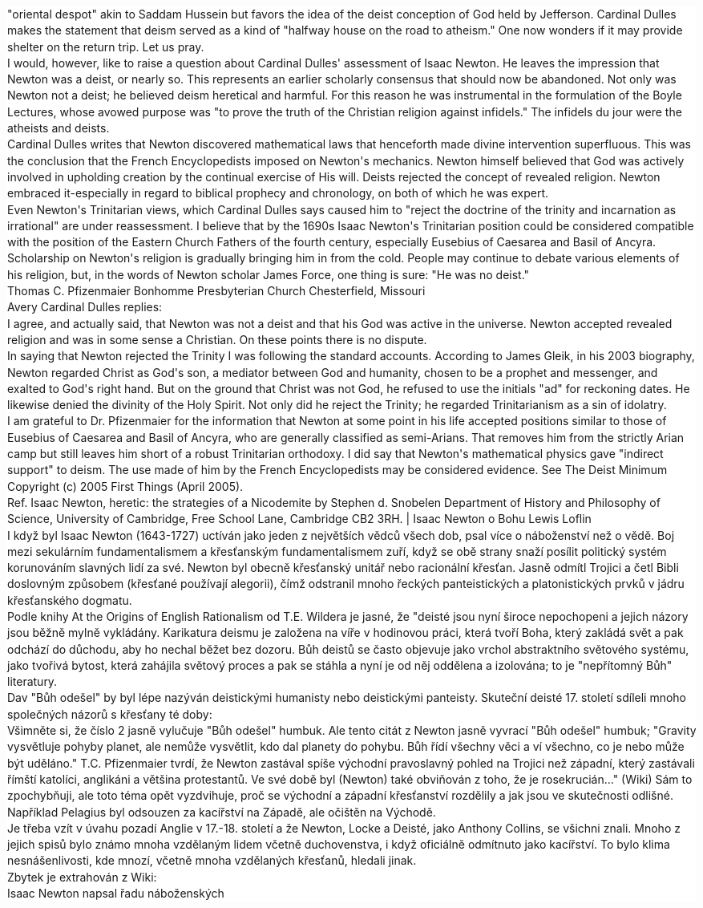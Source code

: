 "oriental despot" akin to Saddam Hussein but favors the idea of the deist conception of God held by Jefferson. Cardinal Dulles makes the statement that deism served as a kind of "halfway house on the road to atheism." One now wonders if it may provide shelter on the return trip. Let us pray.<br/>I would, however, like to raise a question about Cardinal Dulles' assessment of Isaac Newton. He leaves the impression that Newton was a deist, or nearly so. This represents an earlier scholarly consensus that should now be abandoned. Not only was Newton not a deist; he believed deism heretical and harmful. For this reason he was instrumental in the formulation of the Boyle Lectures, whose avowed purpose was "to prove the truth of the Christian religion against infidels." The infidels du jour were the atheists and deists.<br/>Cardinal Dulles writes that Newton discovered mathematical laws that henceforth made divine intervention superfluous. This was the conclusion that the French Encyclopedists imposed on Newton's mechanics. Newton himself believed that God was actively involved in upholding creation by the continual exercise of His will. Deists rejected the concept of revealed religion. Newton embraced it-especially in regard to biblical prophecy and chronology, on both of which he was expert.<br/>Even Newton's Trinitarian views, which Cardinal Dulles says caused him to "reject the doctrine of the trinity and incarnation as irrational" are under reassessment. I believe that by the 1690s Isaac Newton's Trinitarian position could be considered compatible with the position of the Eastern Church Fathers of the fourth century, especially Eusebius of Caesarea and Basil of Ancyra.<br/>Scholarship on Newton's religion is gradually bringing him in from the cold. People may continue to debate various elements of his religion, but, in the words of Newton scholar James Force, one thing is sure: "He was no deist."<br/>Thomas C. Pfizenmaier Bonhomme Presbyterian Church Chesterfield, Missouri<br/>Avery Cardinal Dulles replies:<br/>I agree, and actually said, that Newton was not a deist and that his God was active in the universe. Newton accepted revealed religion and was in some sense a Christian. On these points there is no dispute.<br/>In saying that Newton rejected the Trinity I was following the standard accounts. According to James Gleik, in his 2003 biography, Newton regarded Christ as God's son, a mediator between God and humanity, chosen to be a prophet and messenger, and exalted to God's right hand. But on the ground that Christ was not God, he refused to use the initials "ad" for reckoning dates. He likewise denied the divinity of the Holy Spirit. Not only did he reject the Trinity; he regarded Trinitarianism as a sin of idolatry.<br/>I am grateful to Dr. Pfizenmaier for the information that Newton at some point in his life accepted positions similar to those of Eusebius of Caesarea and Basil of Ancyra, who are generally classified as semi-Arians. That removes him from the strictly Arian camp but still leaves him short of a robust Trinitarian orthodoxy. I did say that Newton's mathematical physics gave "indirect support" to deism. The use made of him by the French Encyclopedists may be considered evidence. See The Deist Minimum<br/>Copyright (c) 2005 First Things (April 2005).<br/>Ref. Isaac Newton, heretic: the strategies of a Nicodemite by Stephen d. Snobelen Department of History and Philosophy of Science, University of Cambridge, Free School Lane, Cambridge CB2 3RH. | Isaac Newton o Bohu Lewis Loflin<br/>I když byl Isaac Newton (1643-1727) uctíván jako jeden z největších vědců všech dob, psal více o náboženství než o vědě. Boj mezi sekulárním fundamentalismem a křesťanským fundamentalismem zuří, když se obě strany snaží posílit politický systém korunováním slavných lidí za své. Newton byl obecně křesťanský unitář nebo racionální křesťan. Jasně odmítl Trojici a četl Bibli doslovným způsobem (křesťané používají alegorii), čímž odstranil mnoho řeckých panteistických a platonistických prvků v jádru křesťanského dogmatu.<br/>Podle knihy At the Origins of English Rationalism od T.E. Wildera je jasné, že "deisté jsou nyní široce nepochopeni a jejich názory jsou běžně mylně vykládány. Karikatura deismu je založena na víře v hodinovou práci, která tvoří Boha, který zakládá svět a pak odchází do důchodu, aby ho nechal běžet bez dozoru. Bůh deistů se často objevuje jako vrchol abstraktního světového systému, jako tvořivá bytost, která zahájila světový proces a pak se stáhla a nyní je od něj oddělena a izolována; to je "nepřítomný Bůh" literatury.<br/>Dav "Bůh odešel" by byl lépe nazýván deistickými humanisty nebo deistickými panteisty. Skuteční deisté 17. století sdíleli mnoho společných názorů s křesťany té doby:<br/>Všimněte si, že číslo 2 jasně vylučuje "Bůh odešel" humbuk. Ale tento citát z Newton jasně vyvrací "Bůh odešel" humbuk; "Gravity vysvětluje pohyby planet, ale nemůže vysvětlit, kdo dal planety do pohybu. Bůh řídí všechny věci a ví všechno, co je nebo může být uděláno." T.C. Pfizenmaier tvrdí, že Newton zastával spíše východní pravoslavný pohled na Trojici než západní, který zastávali římští katolíci, anglikáni a většina protestantů. Ve své době byl (Newton) také obviňován z toho, že je rosekrucián..." (Wiki) Sám to zpochybňuji, ale toto téma opět vyzdvihuje, proč se východní a západní křesťanství rozdělily a jak jsou ve skutečnosti odlišné. Například Pelagius byl odsouzen za kacířství na Západě, ale očištěn na Východě.<br/>Je třeba vzít v úvahu pozadí Anglie v 17.-18. století a že Newton, Locke a Deisté, jako Anthony Collins, se všichni znali. Mnoho z jejich spisů bylo známo mnoha vzdělaným lidem včetně duchovenstva, i když oficiálně odmítnuto jako kacířství. To bylo klima nesnášenlivosti, kde mnozí, včetně mnoha vzdělaných křesťanů, hledali jinak.<br/>Zbytek je extrahován z Wiki:<br/>Isaac Newton napsal řadu náboženských